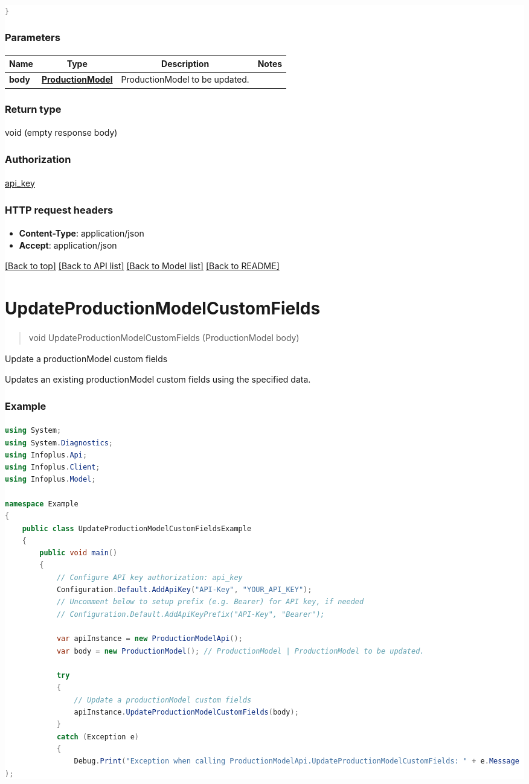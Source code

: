 ```csharp
}
```

### Parameters

Name | Type | Description  | Notes
------------- | ------------- | ------------- | -------------
 **body** | [**ProductionModel**](ProductionModel.md)| ProductionModel to be updated. | 

### Return type

void (empty response body)

### Authorization

[api_key](../README.md#api_key)

### HTTP request headers

 - **Content-Type**: application/json
 - **Accept**: application/json

[[Back to top]](#) [[Back to API list]](../README.md#documentation-for-api-endpoints) [[Back to Model list]](../README.md#documentation-for-models) [[Back to README]](../README.md)

<a name="updateproductionmodelcustomfields"></a>
# **UpdateProductionModelCustomFields**
> void UpdateProductionModelCustomFields (ProductionModel body)

Update a productionModel custom fields

Updates an existing productionModel custom fields using the specified data.

### Example
```csharp
using System;
using System.Diagnostics;
using Infoplus.Api;
using Infoplus.Client;
using Infoplus.Model;

namespace Example
{
    public class UpdateProductionModelCustomFieldsExample
    {
        public void main()
        {
            // Configure API key authorization: api_key
            Configuration.Default.AddApiKey("API-Key", "YOUR_API_KEY");
            // Uncomment below to setup prefix (e.g. Bearer) for API key, if needed
            // Configuration.Default.AddApiKeyPrefix("API-Key", "Bearer");

            var apiInstance = new ProductionModelApi();
            var body = new ProductionModel(); // ProductionModel | ProductionModel to be updated.

            try
            {
                // Update a productionModel custom fields
                apiInstance.UpdateProductionModelCustomFields(body);
            }
            catch (Exception e)
            {
                Debug.Print("Exception when calling ProductionModelApi.UpdateProductionModelCustomFields: " + e.Message );
```
